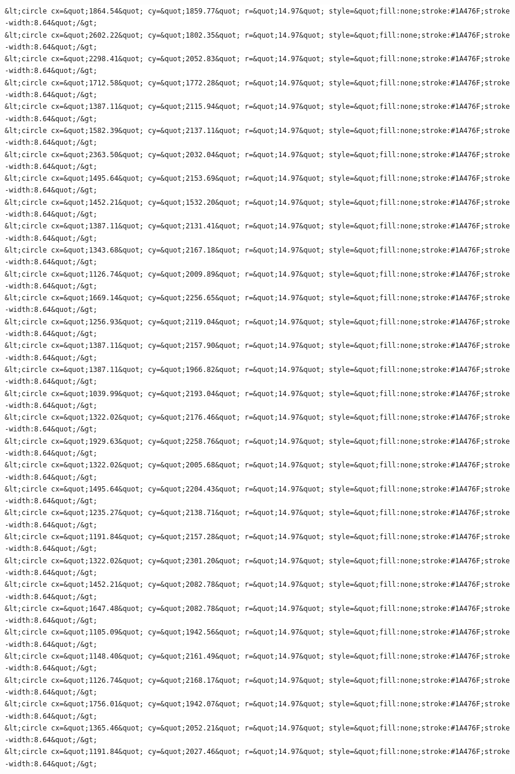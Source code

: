 	&lt;circle cx=&quot;1864.54&quot; cy=&quot;1859.77&quot; r=&quot;14.97&quot; style=&quot;fill:none;stroke:#1A476F;stroke-width:8.64&quot;/&gt;
	&lt;circle cx=&quot;2602.22&quot; cy=&quot;1802.35&quot; r=&quot;14.97&quot; style=&quot;fill:none;stroke:#1A476F;stroke-width:8.64&quot;/&gt;
	&lt;circle cx=&quot;2298.41&quot; cy=&quot;2052.83&quot; r=&quot;14.97&quot; style=&quot;fill:none;stroke:#1A476F;stroke-width:8.64&quot;/&gt;
	&lt;circle cx=&quot;1712.58&quot; cy=&quot;1772.28&quot; r=&quot;14.97&quot; style=&quot;fill:none;stroke:#1A476F;stroke-width:8.64&quot;/&gt;
	&lt;circle cx=&quot;1387.11&quot; cy=&quot;2115.94&quot; r=&quot;14.97&quot; style=&quot;fill:none;stroke:#1A476F;stroke-width:8.64&quot;/&gt;
	&lt;circle cx=&quot;1582.39&quot; cy=&quot;2137.11&quot; r=&quot;14.97&quot; style=&quot;fill:none;stroke:#1A476F;stroke-width:8.64&quot;/&gt;
	&lt;circle cx=&quot;2363.50&quot; cy=&quot;2032.04&quot; r=&quot;14.97&quot; style=&quot;fill:none;stroke:#1A476F;stroke-width:8.64&quot;/&gt;
	&lt;circle cx=&quot;1495.64&quot; cy=&quot;2153.69&quot; r=&quot;14.97&quot; style=&quot;fill:none;stroke:#1A476F;stroke-width:8.64&quot;/&gt;
	&lt;circle cx=&quot;1452.21&quot; cy=&quot;1532.20&quot; r=&quot;14.97&quot; style=&quot;fill:none;stroke:#1A476F;stroke-width:8.64&quot;/&gt;
	&lt;circle cx=&quot;1387.11&quot; cy=&quot;2131.41&quot; r=&quot;14.97&quot; style=&quot;fill:none;stroke:#1A476F;stroke-width:8.64&quot;/&gt;
	&lt;circle cx=&quot;1343.68&quot; cy=&quot;2167.18&quot; r=&quot;14.97&quot; style=&quot;fill:none;stroke:#1A476F;stroke-width:8.64&quot;/&gt;
	&lt;circle cx=&quot;1126.74&quot; cy=&quot;2009.89&quot; r=&quot;14.97&quot; style=&quot;fill:none;stroke:#1A476F;stroke-width:8.64&quot;/&gt;
	&lt;circle cx=&quot;1669.14&quot; cy=&quot;2256.65&quot; r=&quot;14.97&quot; style=&quot;fill:none;stroke:#1A476F;stroke-width:8.64&quot;/&gt;
	&lt;circle cx=&quot;1256.93&quot; cy=&quot;2119.04&quot; r=&quot;14.97&quot; style=&quot;fill:none;stroke:#1A476F;stroke-width:8.64&quot;/&gt;
	&lt;circle cx=&quot;1387.11&quot; cy=&quot;2157.90&quot; r=&quot;14.97&quot; style=&quot;fill:none;stroke:#1A476F;stroke-width:8.64&quot;/&gt;
	&lt;circle cx=&quot;1387.11&quot; cy=&quot;1966.82&quot; r=&quot;14.97&quot; style=&quot;fill:none;stroke:#1A476F;stroke-width:8.64&quot;/&gt;
	&lt;circle cx=&quot;1039.99&quot; cy=&quot;2193.04&quot; r=&quot;14.97&quot; style=&quot;fill:none;stroke:#1A476F;stroke-width:8.64&quot;/&gt;
	&lt;circle cx=&quot;1322.02&quot; cy=&quot;2176.46&quot; r=&quot;14.97&quot; style=&quot;fill:none;stroke:#1A476F;stroke-width:8.64&quot;/&gt;
	&lt;circle cx=&quot;1929.63&quot; cy=&quot;2258.76&quot; r=&quot;14.97&quot; style=&quot;fill:none;stroke:#1A476F;stroke-width:8.64&quot;/&gt;
	&lt;circle cx=&quot;1322.02&quot; cy=&quot;2005.68&quot; r=&quot;14.97&quot; style=&quot;fill:none;stroke:#1A476F;stroke-width:8.64&quot;/&gt;
	&lt;circle cx=&quot;1495.64&quot; cy=&quot;2204.43&quot; r=&quot;14.97&quot; style=&quot;fill:none;stroke:#1A476F;stroke-width:8.64&quot;/&gt;
	&lt;circle cx=&quot;1235.27&quot; cy=&quot;2138.71&quot; r=&quot;14.97&quot; style=&quot;fill:none;stroke:#1A476F;stroke-width:8.64&quot;/&gt;
	&lt;circle cx=&quot;1191.84&quot; cy=&quot;2157.28&quot; r=&quot;14.97&quot; style=&quot;fill:none;stroke:#1A476F;stroke-width:8.64&quot;/&gt;
	&lt;circle cx=&quot;1322.02&quot; cy=&quot;2301.20&quot; r=&quot;14.97&quot; style=&quot;fill:none;stroke:#1A476F;stroke-width:8.64&quot;/&gt;
	&lt;circle cx=&quot;1452.21&quot; cy=&quot;2082.78&quot; r=&quot;14.97&quot; style=&quot;fill:none;stroke:#1A476F;stroke-width:8.64&quot;/&gt;
	&lt;circle cx=&quot;1647.48&quot; cy=&quot;2082.78&quot; r=&quot;14.97&quot; style=&quot;fill:none;stroke:#1A476F;stroke-width:8.64&quot;/&gt;
	&lt;circle cx=&quot;1105.09&quot; cy=&quot;1942.56&quot; r=&quot;14.97&quot; style=&quot;fill:none;stroke:#1A476F;stroke-width:8.64&quot;/&gt;
	&lt;circle cx=&quot;1148.40&quot; cy=&quot;2161.49&quot; r=&quot;14.97&quot; style=&quot;fill:none;stroke:#1A476F;stroke-width:8.64&quot;/&gt;
	&lt;circle cx=&quot;1126.74&quot; cy=&quot;2168.17&quot; r=&quot;14.97&quot; style=&quot;fill:none;stroke:#1A476F;stroke-width:8.64&quot;/&gt;
	&lt;circle cx=&quot;1756.01&quot; cy=&quot;1942.07&quot; r=&quot;14.97&quot; style=&quot;fill:none;stroke:#1A476F;stroke-width:8.64&quot;/&gt;
	&lt;circle cx=&quot;1365.46&quot; cy=&quot;2052.21&quot; r=&quot;14.97&quot; style=&quot;fill:none;stroke:#1A476F;stroke-width:8.64&quot;/&gt;
	&lt;circle cx=&quot;1191.84&quot; cy=&quot;2027.46&quot; r=&quot;14.97&quot; style=&quot;fill:none;stroke:#1A476F;stroke-width:8.64&quot;/&gt;